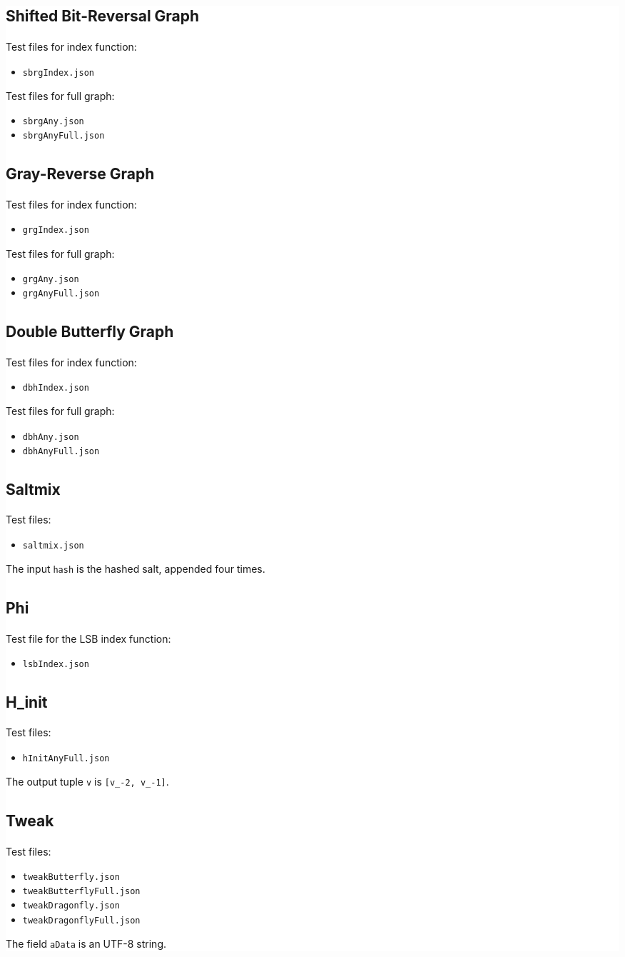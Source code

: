## Shifted Bit-Reversal Graph
Test files for index function:
-  `sbrgIndex.json`

Test files for full graph:
-  `sbrgAny.json`
-  `sbrgAnyFull.json`

## Gray-Reverse Graph
Test files for index function:
-  `grgIndex.json`

Test files for full graph:
-  `grgAny.json`
-  `grgAnyFull.json`

## Double Butterfly Graph
Test files for index function:
-  `dbhIndex.json`

Test files for full graph:
-  `dbhAny.json`
-  `dbhAnyFull.json`

## Saltmix
Test files:
-  `saltmix.json`

The input `hash` is the hashed salt, appended four times.

## Phi
Test file for the LSB index function:
- `lsbIndex.json`

## H_init
Test files:
- `hInitAnyFull.json`

The output tuple `v` is `[v_-2, v_-1]`.

## Tweak
Test files:
- `tweakButterfly.json`
- `tweakButterflyFull.json`
- `tweakDragonfly.json`
- `tweakDragonflyFull.json`

The field `aData` is an UTF-8 string.
